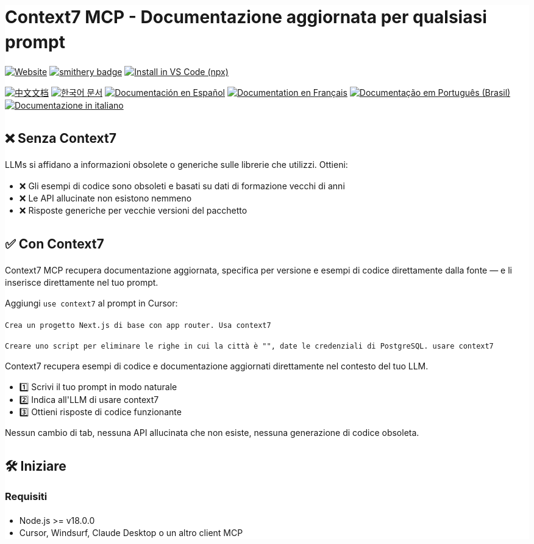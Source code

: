 # Context7 MCP - Documentazione aggiornata per qualsiasi prompt

[![Website](https://img.shields.io/badge/Website-context7.com-blue)](https://context7.com) [![smithery badge](https://smithery.ai/badge/@upstash/context7-mcp)](https://smithery.ai/server/@upstash/context7-mcp) [<img alt="Install in VS Code (npx)" src="https://img.shields.io/badge/VS_Code-VS_Code?style=flat-square&label=Installa%20Context7%20MCP&color=0098FF">](https://insiders.vscode.dev/redirect?url=vscode%3Amcp%2Finstall%3F%7B%22name%22%3A%22context7%22%2C%22command%22%3A%22npx%22%2C%22args%22%3A%5B%22-y%22%2C%22%40upstash%2Fcontext7-mcp%40latest%22%5D%7D)

[![中文文档](https://img.shields.io/badge/docs-中文版-yellow)](./docs/README.zh-CN.md) [![한국어 문서](https://img.shields.io/badge/docs-한국어-green)](./docs/README.ko.md) [![Documentación en Español](https://img.shields.io/badge/docs-Español-orange)](./docs/README.es.md) [![Documentation en Français](https://img.shields.io/badge/docs-Français-blue)](./docs/README.fr.md) [![Documentação em Português (Brasil)](https://img.shields.io/badge/docs-Português%20(Brasil)-purple)](./docs/README.pt-BR.md) [![Documentazione in italiano](https://img.shields.io/badge/docs-Italian-red)](./docs/README.it.md)


## ❌ Senza Context7

LLMs si affidano a informazioni obsolete o generiche sulle librerie che utilizzi. Ottieni:

- ❌ Gli esempi di codice sono obsoleti e basati su dati di formazione vecchi di anni
- ❌ Le API allucinate non esistono nemmeno
- ❌ Risposte generiche per vecchie versioni del pacchetto

## ✅ Con Context7

Context7 MCP recupera documentazione aggiornata, specifica per versione e esempi di codice direttamente dalla fonte — e li inserisce direttamente nel tuo prompt.

Aggiungi `use context7` al prompt in Cursor:

```txt
Crea un progetto Next.js di base con app router. Usa context7
```

```txt
Creare uno script per eliminare le righe in cui la città è "", date le credenziali di PostgreSQL. usare context7
```

Context7 recupera esempi di codice e documentazione aggiornati direttamente nel contesto del tuo LLM.

- 1️⃣ Scrivi il tuo prompt in modo naturale
- 2️⃣ Indica all'LLM di usare context7
- 3️⃣ Ottieni risposte di codice funzionante

Nessun cambio di tab, nessuna API allucinata che non esiste, nessuna generazione di codice obsoleta.

## 🛠️ Iniziare

### Requisiti

- Node.js >= v18.0.0
- Cursor, Windsurf, Claude Desktop o un altro client MCP

